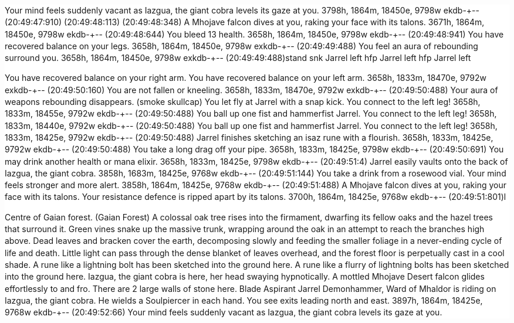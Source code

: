 Your mind feels suddenly vacant as Iazgua, the giant cobra levels its gaze at 
you.
3798h, 1864m, 18450e, 9798w ekdb-+--  (20:49:47:910)
  (20:49:48:113)
  (20:49:48:348)
A Mhojave falcon dives at you, raking your face with its talons.
3671h, 1864m, 18450e, 9798w ekdb-+--  (20:49:48:644)
You bleed 13 health.
3658h, 1864m, 18450e, 9798w ekdb-+--  (20:49:48:941)
You have recovered balance on your legs.
3658h, 1864m, 18450e, 9798w exkdb-+--  (20:49:49:488)
You feel an aura of rebounding surround you.
3658h, 1864m, 18450e, 9798w exkdb-+--  (20:49:49:488)stand
snk Jarrel left
hfp Jarrel left
hfp Jarrel left

You have recovered balance on your right arm.
You have recovered balance on your left arm.
3658h, 1833m, 18470e, 9792w exkdb-+--  (20:49:50:160)
You are not fallen or kneeling.
3658h, 1833m, 18470e, 9792w exkdb-+--  (20:49:50:488)
Your aura of weapons rebounding disappears. (smoke skullcap)
You let fly at Jarrel with a snap kick.
You connect to the left leg!
3658h, 1833m, 18455e, 9792w ekdb-+--  (20:49:50:488)
You ball up one fist and hammerfist Jarrel.
You connect to the left leg!
3658h, 1833m, 18440e, 9792w ekdb-+--  (20:49:50:488)
You ball up one fist and hammerfist Jarrel.
You connect to the left leg!
3658h, 1833m, 18425e, 9792w ekdb-+--  (20:49:50:488)
Jarrel finishes sketching an isaz rune with a flourish.
3658h, 1833m, 18425e, 9792w ekdb-+--  (20:49:50:488)
You take a long drag off your pipe.
3658h, 1833m, 18425e, 9798w ekdb-+--  (20:49:50:691)
You may drink another health or mana elixir.
3658h, 1833m, 18425e, 9798w ekdb-+--  (20:49:51:4)
Jarrel easily vaults onto the back of Iazgua, the giant cobra.
3858h, 1683m, 18425e, 9768w ekdb-+--  (20:49:51:144)
You take a drink from a rosewood vial.
Your mind feels stronger and more alert.
3858h, 1864m, 18425e, 9768w ekdb-+--  (20:49:51:488)
A Mhojave falcon dives at you, raking your face with its talons.
Your resistance defence is ripped apart by its talons.
3700h, 1864m, 18425e, 9768w ekdb-+--  (20:49:51:801)l

Centre of Gaian forest. (Gaian Forest)
A colossal oak tree rises into the firmament, dwarfing its fellow oaks and the 
hazel trees that surround it. Green vines snake up the massive trunk, wrapping 
around the oak in an attempt to reach the branches high above. Dead leaves and 
bracken cover the earth, decomposing slowly and feeding the smaller foliage in a
never-ending cycle of life and death. Little light can pass through the dense 
blanket of leaves overhead, and the forest floor is perpetually cast in a cool 
shade. A rune like a lightning bolt has been sketched into the ground here. A 
rune like a flurry of lightning bolts has been sketched into the ground here. 
Iazgua, the giant cobra is here, her head swaying hypnotically. A mottled 
Mhojave Desert falcon glides effortlessly to and fro. There are 2 large walls of
stone here. Blade Aspirant Jarrel Demonhammer, Ward of Mhaldor is riding on 
Iazgua, the giant cobra. He wields a Soulpiercer in each hand.
You see exits leading north and east.
3897h, 1864m, 18425e, 9768w ekdb-+--  (20:49:52:66)
Your mind feels suddenly vacant as Iazgua, the giant cobra levels its gaze at 
you.